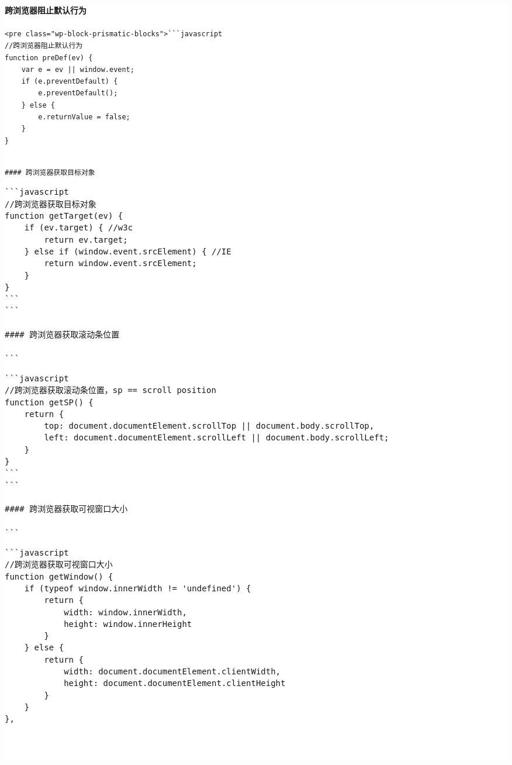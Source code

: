 #### 跨浏览器阻止默认行为

```
<pre class="wp-block-prismatic-blocks">```javascript
//跨浏览器阻止默认行为
function preDef(ev) {
	var e = ev || window.event;
	if (e.preventDefault) {
		e.preventDefault();
	} else {
		e.returnValue = false;
	}
}
```
```

#### 跨浏览器获取目标对象

```
<pre class="wp-block-prismatic-blocks">```javascript
//跨浏览器获取目标对象
function getTarget(ev) {
	if (ev.target) { //w3c
		return ev.target;
	} else if (window.event.srcElement) { //IE
		return window.event.srcElement;
	}
}
```
```

#### 跨浏览器获取滚动条位置

```
<pre class="wp-block-prismatic-blocks">```javascript
//跨浏览器获取滚动条位置，sp == scroll position
function getSP() {
	return {
		top: document.documentElement.scrollTop || document.body.scrollTop,
		left: document.documentElement.scrollLeft || document.body.scrollLeft;
	}
}
```
```

#### 跨浏览器获取可视窗口大小

```
<pre class="wp-block-prismatic-blocks">```javascript
//跨浏览器获取可视窗口大小
function getWindow() {
	if (typeof window.innerWidth != 'undefined') {
		return {
			width: window.innerWidth,
			height: window.innerHeight
		}
	} else {
		return {
			width: document.documentElement.clientWidth,
			height: document.documentElement.clientHeight
		}
	}
},
